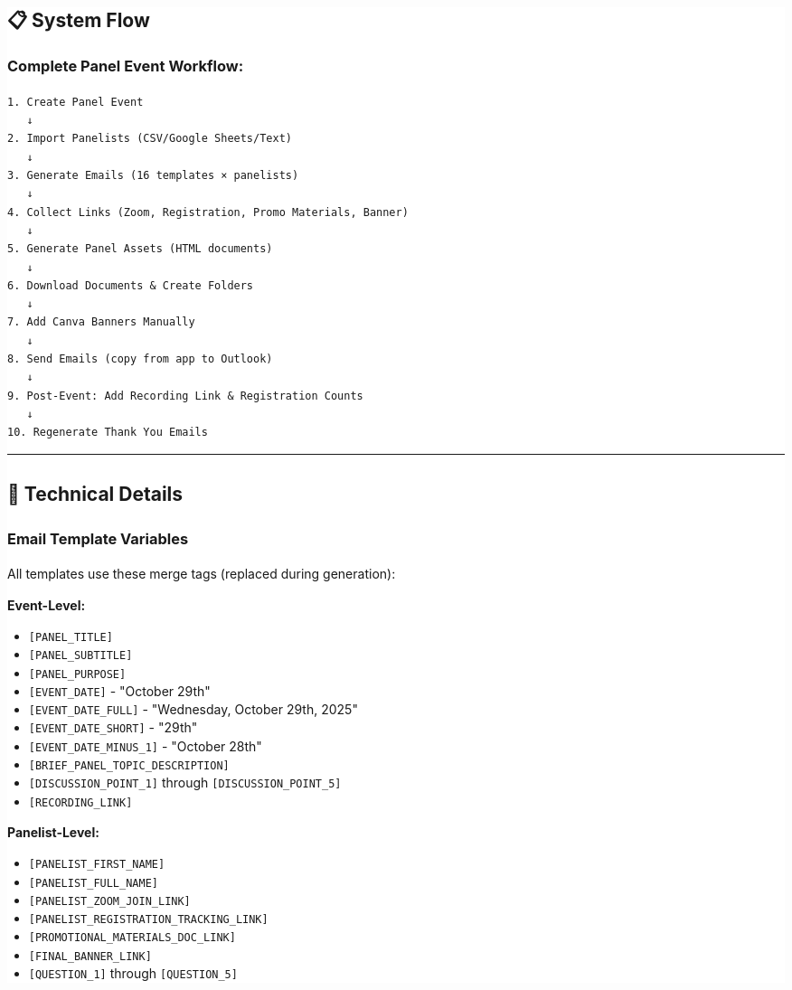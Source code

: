 
## 📋 System Flow

### Complete Panel Event Workflow:

```
1. Create Panel Event
   ↓
2. Import Panelists (CSV/Google Sheets/Text)
   ↓
3. Generate Emails (16 templates × panelists)
   ↓
4. Collect Links (Zoom, Registration, Promo Materials, Banner)
   ↓
5. Generate Panel Assets (HTML documents)
   ↓
6. Download Documents & Create Folders
   ↓
7. Add Canva Banners Manually
   ↓
8. Send Emails (copy from app to Outlook)
   ↓
9. Post-Event: Add Recording Link & Registration Counts
   ↓
10. Regenerate Thank You Emails
```

---

## 🔧 Technical Details

### Email Template Variables
All templates use these merge tags (replaced during generation):

**Event-Level:**
- `[PANEL_TITLE]`
- `[PANEL_SUBTITLE]`
- `[PANEL_PURPOSE]`
- `[EVENT_DATE]` - "October 29th"
- `[EVENT_DATE_FULL]` - "Wednesday, October 29th, 2025"
- `[EVENT_DATE_SHORT]` - "29th"
- `[EVENT_DATE_MINUS_1]` - "October 28th"
- `[BRIEF_PANEL_TOPIC_DESCRIPTION]`
- `[DISCUSSION_POINT_1]` through `[DISCUSSION_POINT_5]`
- `[RECORDING_LINK]`

**Panelist-Level:**
- `[PANELIST_FIRST_NAME]`
- `[PANELIST_FULL_NAME]`
- `[PANELIST_ZOOM_JOIN_LINK]`
- `[PANELIST_REGISTRATION_TRACKING_LINK]`
- `[PROMOTIONAL_MATERIALS_DOC_LINK]`
- `[FINAL_BANNER_LINK]`
- `[QUESTION_1]` through `[QUESTION_5]`
